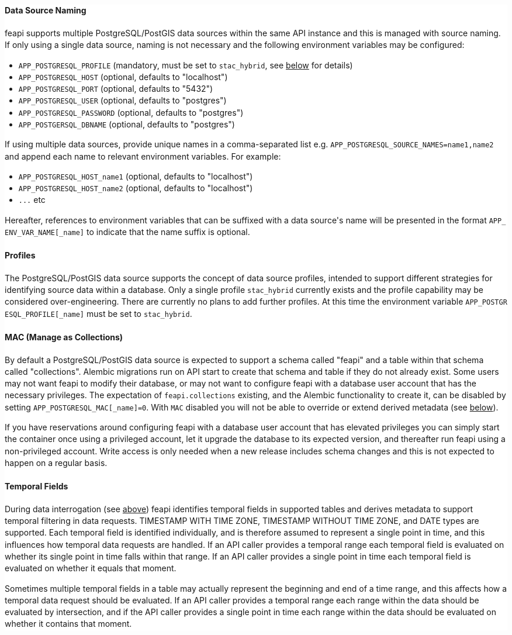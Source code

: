 #### Data Source Naming
feapi supports multiple PostgreSQL/PostGIS data sources within the same API instance and this is managed with source naming. If only using a single data source, naming is not necessary and the following environment variables may be configured:
* `APP_POSTGRESQL_PROFILE` (mandatory, must be set to `stac_hybrid`, see [below](#profiles) for details)
* `APP_POSTGRESQL_HOST` (optional, defaults to "localhost")
* `APP_POSTGRESQL_PORT` (optional, defaults to "5432")
* `APP_POSTGRESQL_USER` (optional, defaults to "postgres")
* `APP_POSTGRESQL_PASSWORD` (optional, defaults to "postgres")
* `APP_POSTGERSQL_DBNAME` (optional, defaults to "postgres")

If using multiple data sources, provide unique names in a comma-separated list e.g. `APP_POSTGRESQL_SOURCE_NAMES=name1,name2` and append each name to relevant environment variables. For example:
* `APP_POSTGRESQL_HOST_name1` (optional, defaults to "localhost")
* `APP_POSTGRESQL_HOST_name2` (optional, defaults to "localhost")
* `...` etc

Hereafter, references to environment variables that can be suffixed with a data source's name will be presented in the format `APP_ENV_VAR_NAME[_name]` to indicate that the name suffix is optional.

#### Profiles <a id="profiles"></a>
The PostgreSQL/PostGIS data source supports the concept of data source profiles, intended to support different strategies for identifying source data within a database. Only a single profile `stac_hybrid` currently exists and the profile capability may be considered over-engineering. There are currently no plans to add further profiles. At this time the environment variable `APP_POSTGRESQL_PROFILE[_name]` must be set to `stac_hybrid`.

#### MAC (Manage as Collections)
By default a PostgreSQL/PostGIS data source is expected to support a schema called "feapi" and a table within that schema called "collections". Alembic migrations run on API start to create that schema and table if they do not already exist. Some users may not want feapi to modify their database, or may not want to configure feapi with a database user account that has the necessary privileges. The expectation of `feapi.collections` existing, and the Alembic functionality to create it, can be disabled by setting `APP_POSTGRESQL_MAC[_name]=0`. With `MAC` disabled you will not be able to override or extend derived metadata (see [below](#metadata-table)).

If you have reservations around configuring feapi with a database user account that has elevated privileges you can simply start the container once using a privileged account, let it upgrade the database to its expected version, and thereafter run feapi using a non-privileged account. Write access is only needed when a new release includes schema changes and this is not expected to happen on a regular basis.

#### Temporal Fields <a id="temporal-fields"></a>
During data interrogation (see [above](#postgresql-overview)) feapi identifies temporal fields in supported tables and derives metadata to support temporal filtering in data requests. TIMESTAMP WITH TIME ZONE, TIMESTAMP WITHOUT TIME ZONE, and DATE types are supported. Each temporal field is identified individually, and is therefore assumed to represent a single point in time, and this influences how temporal data requests are handled. If an API caller provides a temporal range each temporal field is evaluated on whether its single point in time falls within that range. If an API caller provides a single point in time each temporal field is evaluated on whether it equals that moment.

Sometimes multiple temporal fields in a table may actually represent the beginning and end of a time range, and this affects how a temporal data request should be evaluated. If an API caller provides a temporal range each range within the data should be evaluated by intersection, and if the API caller provides a single point in time each range within the data should be evaluated on whether it contains that moment.
